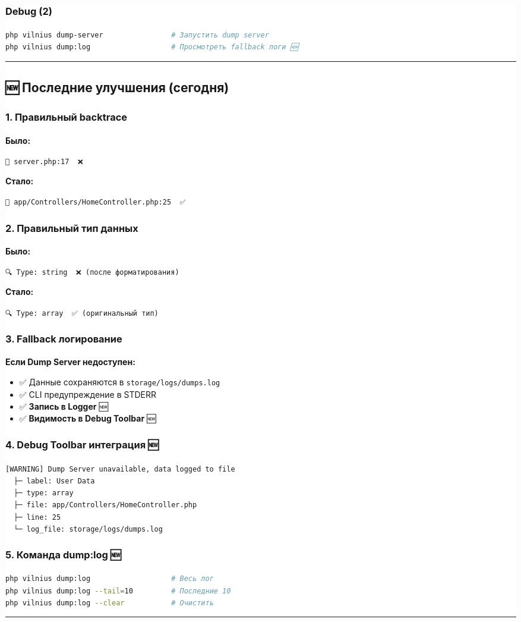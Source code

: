 ### Debug (2)
```bash
php vilnius dump-server                # Запустить dump server
php vilnius dump:log                   # Просмотреть fallback логи 🆕
```

---

## 🆕 Последние улучшения (сегодня)

### 1. Правильный backtrace
**Было:**
```
📍 server.php:17  ❌
```

**Стало:**
```
📍 app/Controllers/HomeController.php:25  ✅
```

### 2. Правильный тип данных
**Было:**
```
🔍 Type: string  ❌ (после форматирования)
```

**Стало:**
```
🔍 Type: array  ✅ (оригинальный тип)
```

### 3. Fallback логирование
**Если Dump Server недоступен:**
- ✅ Данные сохраняются в `storage/logs/dumps.log`
- ✅ CLI предупреждение в STDERR
- ✅ **Запись в Logger** 🆕
- ✅ **Видимость в Debug Toolbar** 🆕

### 4. Debug Toolbar интеграция 🆕
```
[WARNING] Dump Server unavailable, data logged to file
  ├─ label: User Data
  ├─ type: array
  ├─ file: app/Controllers/HomeController.php
  ├─ line: 25
  └─ log_file: storage/logs/dumps.log
```

### 5. Команда dump:log 🆕
```bash
php vilnius dump:log                   # Весь лог
php vilnius dump:log --tail=10         # Последние 10
php vilnius dump:log --clear           # Очистить
```

---